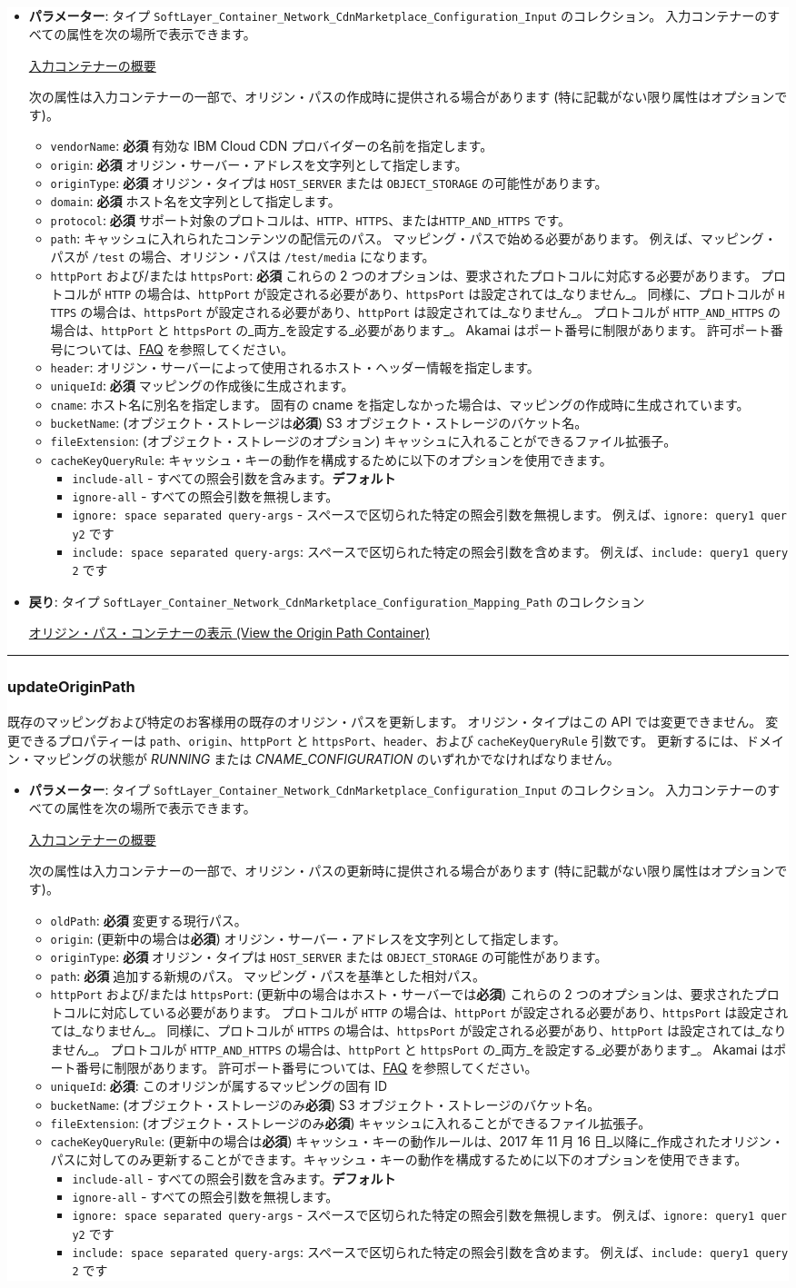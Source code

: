 * **パラメーター**: タイプ `SoftLayer_Container_Network_CdnMarketplace_Configuration_Input` のコレクション。
  入力コンテナーのすべての属性を次の場所で表示できます。

  [入力コンテナーの概要](/docs/infrastructure/CDN/input-container.html)

  次の属性は入力コンテナーの一部で、オリジン・パスの作成時に提供される場合があります (特に記載がない限り属性はオプションです)。
    * `vendorName`: **必須** 有効な IBM Cloud CDN プロバイダーの名前を指定します。
    * `origin`: **必須** オリジン・サーバー・アドレスを文字列として指定します。
    * `originType`: **必須** オリジン・タイプは `HOST_SERVER` または `OBJECT_STORAGE` の可能性があります。
    * `domain`: **必須** ホスト名を文字列として指定します。
    * `protocol`: **必須** サポート対象のプロトコルは、`HTTP`、`HTTPS`、または`HTTP_AND_HTTPS` です。
    * `path`: キャッシュに入れられたコンテンツの配信元のパス。 マッピング・パスで始める必要があります。 例えば、マッピング・パスが `/test` の場合、オリジン・パスは `/test/media` になります。
    * `httpPort` および/または `httpsPort`: **必須** これらの 2 つのオプションは、要求されたプロトコルに対応する必要があります。 プロトコルが `HTTP` の場合は、`httpPort` が設定される必要があり、`httpsPort` は設定されては_なりません_。 同様に、プロトコルが `HTTPS` の場合は、`httpsPort` が設定される必要があり、`httpPort` は設定されては_なりません_。 プロトコルが `HTTP_AND_HTTPS` の場合は、`httpPort` と `httpsPort` の_両方_を設定する_必要があります_。 Akamai はポート番号に制限があります。 許可ポート番号については、[FAQ](/docs/infrastructure/CDN/faqs.html#are-there-any-restrictions-on-what-http-and-https-port-numbers-are-allowed-for-akamai-) を参照してください。
    * `header`: オリジン・サーバーによって使用されるホスト・ヘッダー情報を指定します。
    * `uniqueId`: **必須** マッピングの作成後に生成されます。
    * `cname`: ホスト名に別名を指定します。 固有の cname を指定しなかった場合は、マッピングの作成時に生成されています。
    * `bucketName`: (オブジェクト・ストレージは**必須**) S3 オブジェクト・ストレージのバケット名。
    * `fileExtension`: (オブジェクト・ストレージのオプション) キャッシュに入れることができるファイル拡張子。
    * `cacheKeyQueryRule`: キャッシュ・キーの動作を構成するために以下のオプションを使用できます。
      * `include-all` - すべての照会引数を含みます。**デフォルト**
      * `ignore-all` - すべての照会引数を無視します。
      * `ignore: space separated query-args` - スペースで区切られた特定の照会引数を無視します。 例えば、`ignore: query1 query2` です
      * `include: space separated query-args`: スペースで区切られた特定の照会引数を含めます。 例えば、`include: query1 query2` です

* **戻り**: タイプ `SoftLayer_Container_Network_CdnMarketplace_Configuration_Mapping_Path` のコレクション

  [オリジン・パス・コンテナーの表示 (View the Origin Path Container)](/docs/infrastructure/CDN/path-container.html)

----
### updateOriginPath
既存のマッピングおよび特定のお客様用の既存のオリジン・パスを更新します。 オリジン・タイプはこの API では変更できません。 変更できるプロパティーは `path`、`origin`、`httpPort` と `httpsPort`、`header`、および `cacheKeyQueryRule` 引数です。 更新するには、ドメイン・マッピングの状態が _RUNNING_ または _CNAME_CONFIGURATION_ のいずれかでなければなりません。

* **パラメーター**: タイプ `SoftLayer_Container_Network_CdnMarketplace_Configuration_Input` のコレクション。
  入力コンテナーのすべての属性を次の場所で表示できます。

  [入力コンテナーの概要](/docs/infrastructure/CDN/input-container.html)

  次の属性は入力コンテナーの一部で、オリジン・パスの更新時に提供される場合があります (特に記載がない限り属性はオプションです)。
    * `oldPath`: **必須** 変更する現行パス。
    * `origin`: (更新中の場合は**必須**) オリジン・サーバー・アドレスを文字列として指定します。
    * `originType`: **必須** オリジン・タイプは `HOST_SERVER` または `OBJECT_STORAGE` の可能性があります。
    * `path`: **必須** 追加する新規のパス。 マッピング・パスを基準とした相対パス。
    * `httpPort` および/または `httpsPort`: (更新中の場合はホスト・サーバーでは**必須**) これらの 2 つのオプションは、要求されたプロトコルに対応している必要があります。 プロトコルが `HTTP` の場合は、`httpPort` が設定される必要があり、`httpsPort` は設定されては_なりません_。 同様に、プロトコルが `HTTPS` の場合は、`httpsPort` が設定される必要があり、`httpPort` は設定されては_なりません_。 プロトコルが `HTTP_AND_HTTPS` の場合は、`httpPort` と `httpsPort` の_両方_を設定する_必要があります_。 Akamai はポート番号に制限があります。 許可ポート番号については、[FAQ](/docs/infrastructure/CDN/faqs.html#are-there-any-restrictions-on-what-http-and-https-port-numbers-are-allowed-for-akamai-) を参照してください。
    * `uniqueId`: **必須**: このオリジンが属するマッピングの固有 ID
    * `bucketName`: (オブジェクト・ストレージのみ**必須**) S3 オブジェクト・ストレージのバケット名。
    * `fileExtension`: (オブジェクト・ストレージのみ**必須**) キャッシュに入れることができるファイル拡張子。
    * `cacheKeyQueryRule`: (更新中の場合は**必須**) キャッシュ・キーの動作ルールは、2017 年 11 月 16 日_以降に_作成されたオリジン・パスに対してのみ更新することができます。キャッシュ・キーの動作を構成するために以下のオプションを使用できます。
      * `include-all` - すべての照会引数を含みます。**デフォルト**
      * `ignore-all` - すべての照会引数を無視します。
      * `ignore: space separated query-args` - スペースで区切られた特定の照会引数を無視します。 例えば、`ignore: query1 query2` です
      * `include: space separated query-args`: スペースで区切られた特定の照会引数を含めます。 例えば、`include: query1 query2` です
